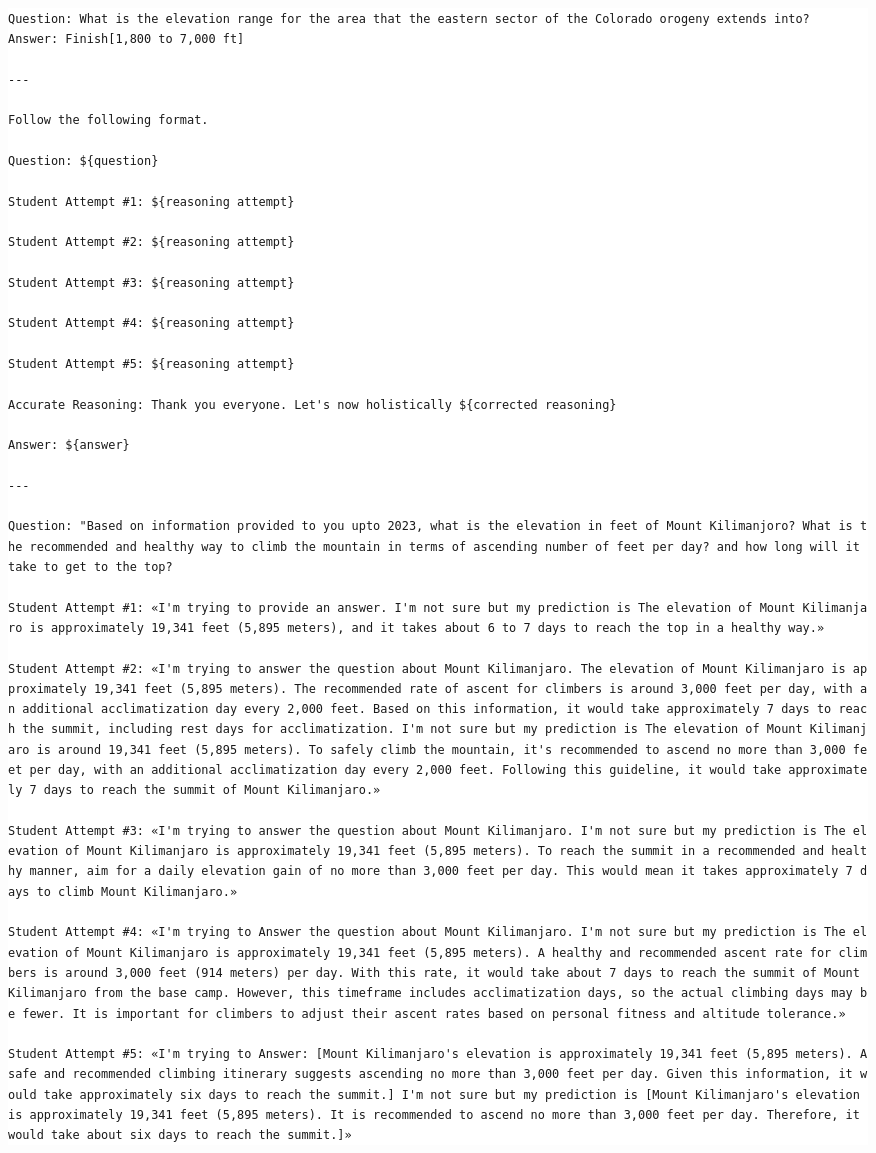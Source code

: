     Question: What is the elevation range for the area that the eastern sector of the Colorado orogeny extends into?
    Answer: Finish[1,800 to 7,000 ft]
    
    ---
    
    Follow the following format.
    
    Question: ${question}
    
    Student Attempt #1: ${reasoning attempt}
    
    Student Attempt #2: ${reasoning attempt}
    
    Student Attempt #3: ${reasoning attempt}
    
    Student Attempt #4: ${reasoning attempt}
    
    Student Attempt #5: ${reasoning attempt}
    
    Accurate Reasoning: Thank you everyone. Let's now holistically ${corrected reasoning}
    
    Answer: ${answer}
    
    ---
    
    Question: "Based on information provided to you upto 2023, what is the elevation in feet of Mount Kilimanjoro? What is the recommended and healthy way to climb the mountain in terms of ascending number of feet per day? and how long will it take to get to the top?
    
    Student Attempt #1: «I'm trying to provide an answer. I'm not sure but my prediction is The elevation of Mount Kilimanjaro is approximately 19,341 feet (5,895 meters), and it takes about 6 to 7 days to reach the top in a healthy way.»
    
    Student Attempt #2: «I'm trying to answer the question about Mount Kilimanjaro. The elevation of Mount Kilimanjaro is approximately 19,341 feet (5,895 meters). The recommended rate of ascent for climbers is around 3,000 feet per day, with an additional acclimatization day every 2,000 feet. Based on this information, it would take approximately 7 days to reach the summit, including rest days for acclimatization. I'm not sure but my prediction is The elevation of Mount Kilimanjaro is around 19,341 feet (5,895 meters). To safely climb the mountain, it's recommended to ascend no more than 3,000 feet per day, with an additional acclimatization day every 2,000 feet. Following this guideline, it would take approximately 7 days to reach the summit of Mount Kilimanjaro.»
    
    Student Attempt #3: «I'm trying to answer the question about Mount Kilimanjaro. I'm not sure but my prediction is The elevation of Mount Kilimanjaro is approximately 19,341 feet (5,895 meters). To reach the summit in a recommended and healthy manner, aim for a daily elevation gain of no more than 3,000 feet per day. This would mean it takes approximately 7 days to climb Mount Kilimanjaro.»
    
    Student Attempt #4: «I'm trying to Answer the question about Mount Kilimanjaro. I'm not sure but my prediction is The elevation of Mount Kilimanjaro is approximately 19,341 feet (5,895 meters). A healthy and recommended ascent rate for climbers is around 3,000 feet (914 meters) per day. With this rate, it would take about 7 days to reach the summit of Mount Kilimanjaro from the base camp. However, this timeframe includes acclimatization days, so the actual climbing days may be fewer. It is important for climbers to adjust their ascent rates based on personal fitness and altitude tolerance.»
    
    Student Attempt #5: «I'm trying to Answer: [Mount Kilimanjaro's elevation is approximately 19,341 feet (5,895 meters). A safe and recommended climbing itinerary suggests ascending no more than 3,000 feet per day. Given this information, it would take approximately six days to reach the summit.] I'm not sure but my prediction is [Mount Kilimanjaro's elevation is approximately 19,341 feet (5,895 meters). It is recommended to ascend no more than 3,000 feet per day. Therefore, it would take about six days to reach the summit.]»
    